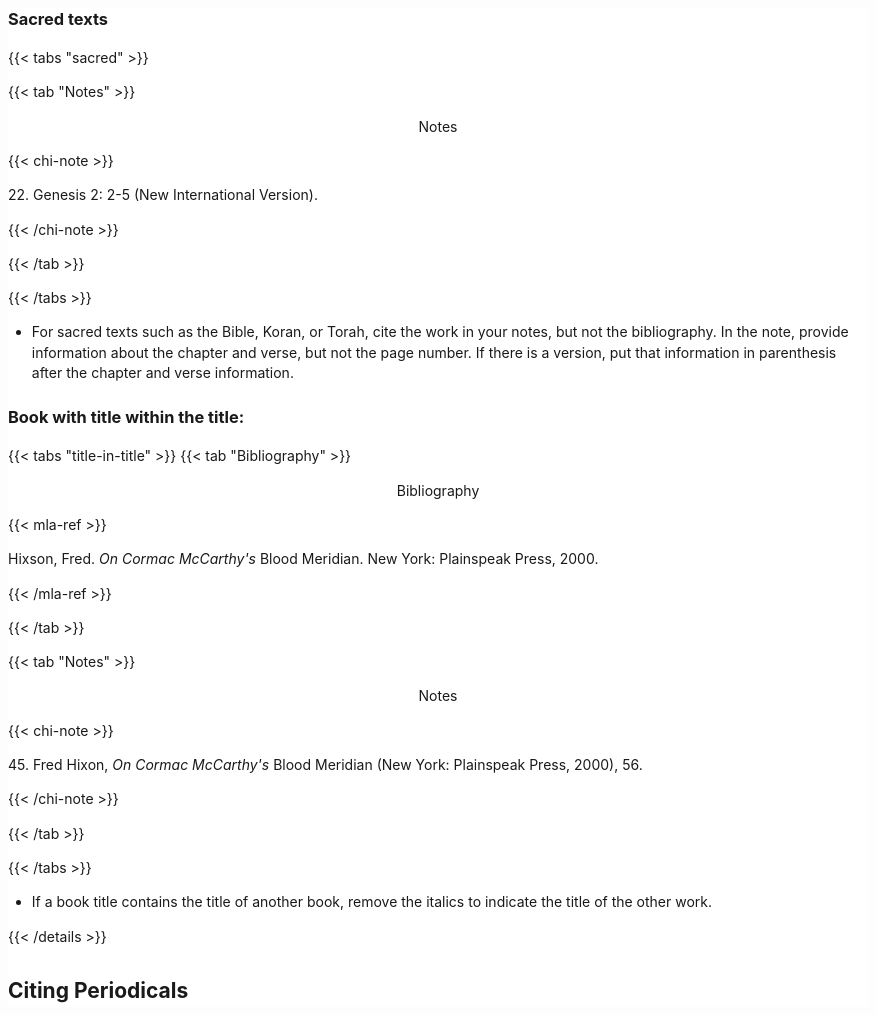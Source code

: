 

### Sacred texts

{{< tabs "sacred" >}}

{{< tab "Notes" >}} 

<div style="text-align:center">Notes</div>

{{< chi-note >}}

22\. Genesis 2: 2-5 (New International Version).

{{< /chi-note >}}

{{< /tab >}}

{{< /tabs >}}


- For sacred texts such as the Bible, Koran, or Torah, cite the work in your notes, but not the bibliography. In the note, provide information about the chapter and verse, but not the page number. If there is a version, put that information in parenthesis after the chapter and verse information. 


### Book with title within the title:


{{< tabs "title-in-title" >}}
{{< tab "Bibliography" >}} 

<div style="text-align:center">Bibliography</div>

{{< mla-ref >}}

Hixson, Fred. *On Cormac McCarthy's* Blood Meridian. New York: Plainspeak Press, 2000.

{{< /mla-ref >}}

{{< /tab >}}

{{< tab "Notes" >}} 

<div style="text-align:center">Notes</div>

{{< chi-note >}}

45\. Fred Hixon, *On Cormac McCarthy's* Blood Meridian (New York: Plainspeak Press, 2000), 56.

{{< /chi-note >}}

{{< /tab >}}

{{< /tabs >}}


- If a book title contains the title of another book, remove the italics to indicate the title of the other work.

{{< /details >}}


## Citing Periodicals
